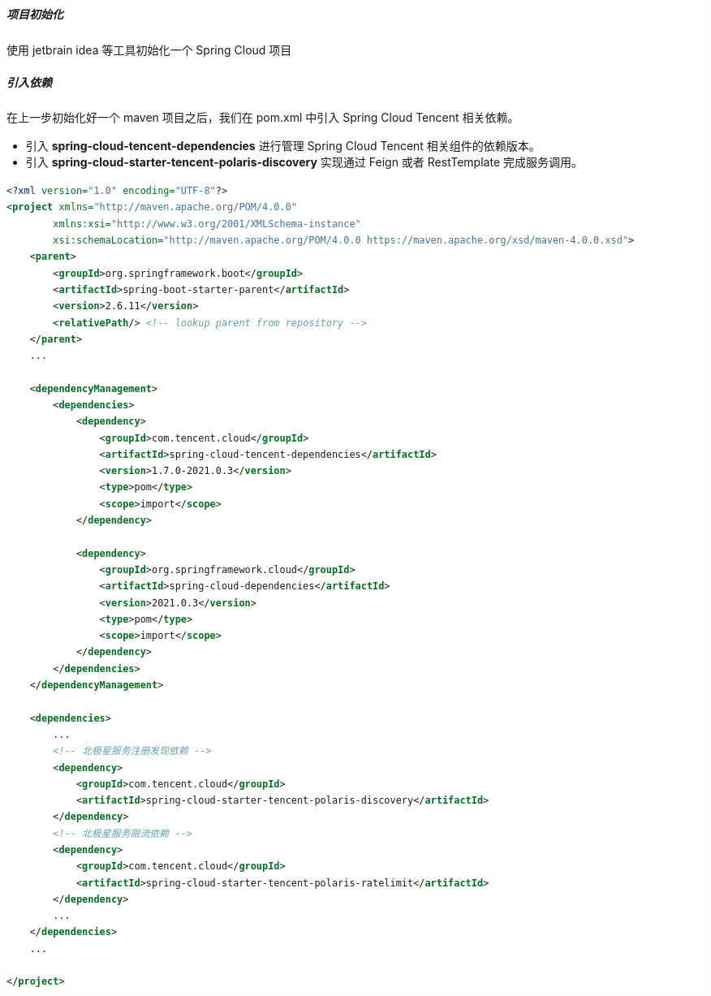 
##### 项目初始化

使用 jetbrain idea 等工具初始化一个 Spring Cloud 项目

##### 引入依赖

在上一步初始化好一个 maven 项目之后，我们在 pom.xml 中引入 Spring Cloud Tencent 相关依赖。

- 引入 **spring-cloud-tencent-dependencies** 进行管理 Spring Cloud Tencent 相关组件的依赖版本。
- 引入 **spring-cloud-starter-tencent-polaris-discovery** 实现通过 Feign 或者 RestTemplate 完成服务调用。


```xml
<?xml version="1.0" encoding="UTF-8"?>
<project xmlns="http://maven.apache.org/POM/4.0.0"
        xmlns:xsi="http://www.w3.org/2001/XMLSchema-instance"
        xsi:schemaLocation="http://maven.apache.org/POM/4.0.0 https://maven.apache.org/xsd/maven-4.0.0.xsd">
    <parent>
        <groupId>org.springframework.boot</groupId>
        <artifactId>spring-boot-starter-parent</artifactId>
        <version>2.6.11</version>
        <relativePath/> <!-- lookup parent from repository -->
    </parent>
    ...

    <dependencyManagement>
        <dependencies>
            <dependency>
                <groupId>com.tencent.cloud</groupId>
                <artifactId>spring-cloud-tencent-dependencies</artifactId>
                <version>1.7.0-2021.0.3</version>
                <type>pom</type>
                <scope>import</scope>
            </dependency>

            <dependency>
                <groupId>org.springframework.cloud</groupId>
                <artifactId>spring-cloud-dependencies</artifactId>
                <version>2021.0.3</version>
                <type>pom</type>
                <scope>import</scope>
            </dependency>
        </dependencies>
    </dependencyManagement>

    <dependencies>
        ...
        <!-- 北极星服务注册发现依赖 -->
        <dependency>
            <groupId>com.tencent.cloud</groupId>
            <artifactId>spring-cloud-starter-tencent-polaris-discovery</artifactId>
        </dependency>
        <!-- 北极星服务限流依赖 -->
        <dependency>
            <groupId>com.tencent.cloud</groupId>
            <artifactId>spring-cloud-starter-tencent-polaris-ratelimit</artifactId>
        </dependency>
        ...
    </dependencies>
    ...

</project>
```
